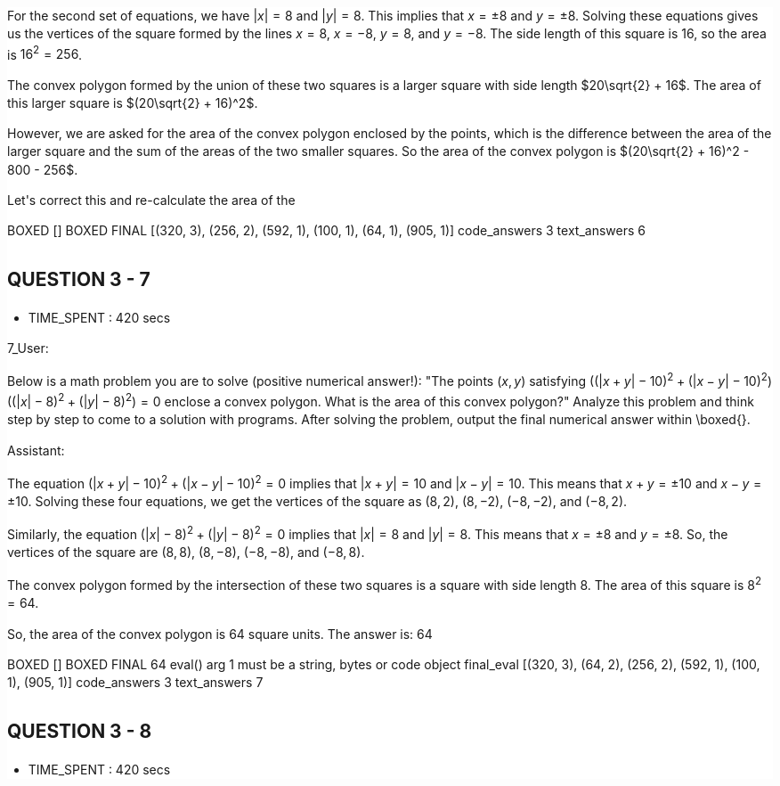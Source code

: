 For the second set of equations, we have $\vert x \vert = 8$ and $\vert y \vert = 8$. This implies that $x = \pm 8$ and $y = \pm 8$. Solving these equations gives us the vertices of the square formed by the lines $x = 8$, $x = -8$, $y = 8$, and $y = -8$. The side length of this square is 16, so the area is $16^2 = 256$.

The convex polygon formed by the union of these two squares is a larger square with side length $20\sqrt{2} + 16$. The area of this larger square is $(20\sqrt{2} + 16)^2$.

However, we are asked for the area of the convex polygon enclosed by the points, which is the difference between the area of the larger square and the sum of the areas of the two smaller squares. So the area of the convex polygon is $(20\sqrt{2} + 16)^2 - 800 - 256$.

Let's correct this and re-calculate the area of the

BOXED []
BOXED FINAL 
[(320, 3), (256, 2), (592, 1), (100, 1), (64, 1), (905, 1)]
code_answers 3 text_answers 6



## QUESTION 3 - 7 
- TIME_SPENT : 420 secs

7_User:

Below is a math problem you are to solve (positive numerical answer!):
"The points $\left(x, y\right)$ satisfying $((\vert x + y \vert - 10)^2 + ( \vert x - y \vert - 10)^2)((\vert x \vert - 8)^2 + ( \vert y \vert - 8)^2) = 0$ enclose a convex polygon. What is the area of this convex polygon?"
Analyze this problem and think step by step to come to a solution with programs. After solving the problem, output the final numerical answer within \boxed{}.

Assistant:

 The equation $(\vert x + y \vert - 10)^2 + (\vert x - y \vert - 10)^2 = 0$ implies that $\vert x + y \vert = 10$ and $\vert x - y \vert = 10$. This means that $x + y = \pm 10$ and $x - y = \pm 10$. Solving these four equations, we get the vertices of the square as $(8, 2)$, $(8, -2)$, $(-8, -2)$, and $(-8, 2)$.

Similarly, the equation $(\vert x \vert - 8)^2 + (\vert y \vert - 8)^2 = 0$ implies that $\vert x \vert = 8$ and $\vert y \vert = 8$. This means that $x = \pm 8$ and $y = \pm 8$. So, the vertices of the square are $(8, 8)$, $(8, -8)$, $(-8, -8)$, and $(-8, 8)$.

The convex polygon formed by the intersection of these two squares is a square with side length 8. The area of this square is $8^2 = 64$.

So, the area of the convex polygon is 64 square units. The answer is: $64$

BOXED []
BOXED FINAL 64
eval() arg 1 must be a string, bytes or code object final_eval
[(320, 3), (64, 2), (256, 2), (592, 1), (100, 1), (905, 1)]
code_answers 3 text_answers 7



## QUESTION 3 - 8 
- TIME_SPENT : 420 secs
